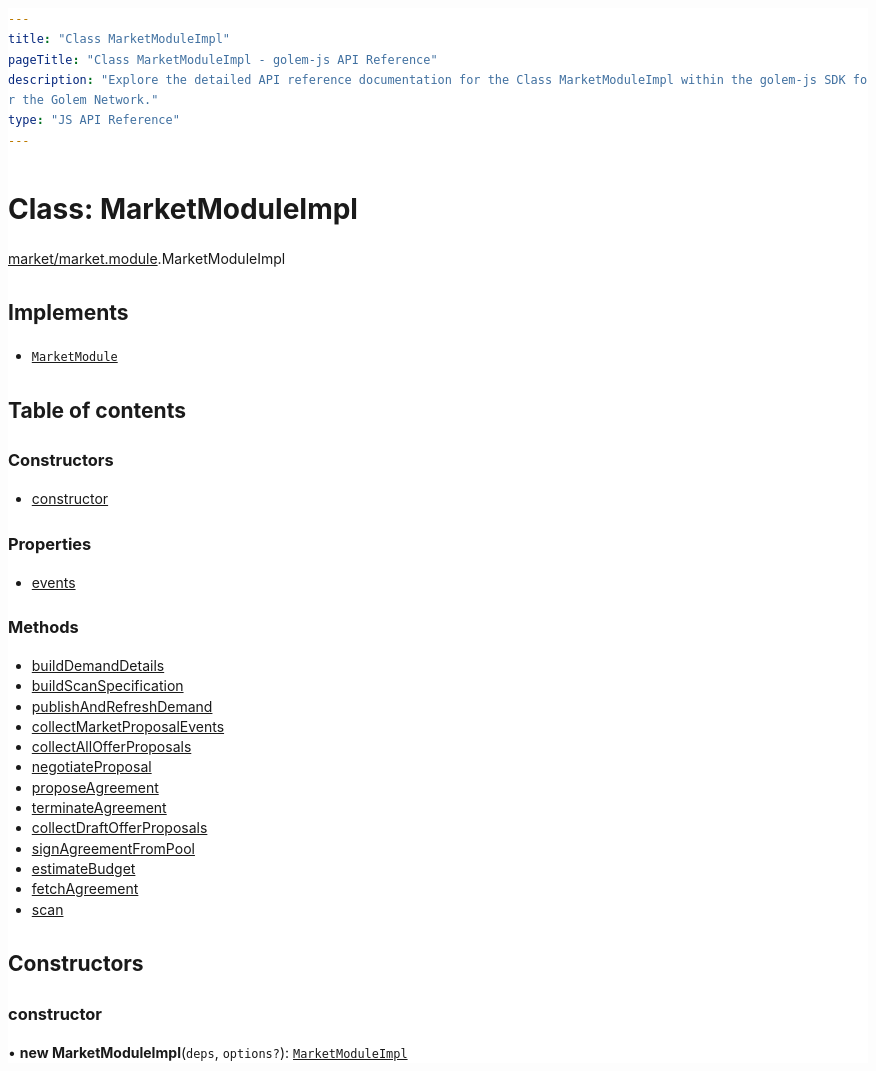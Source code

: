 ```yaml
---
title: "Class MarketModuleImpl"
pageTitle: "Class MarketModuleImpl - golem-js API Reference"
description: "Explore the detailed API reference documentation for the Class MarketModuleImpl within the golem-js SDK for the Golem Network."
type: "JS API Reference"
---
```

# Class: MarketModuleImpl

[market/market.module](../modules/market_market_module).MarketModuleImpl

## Implements

- [`MarketModule`](../interfaces/market_market_module.MarketModule)

## Table of contents

### Constructors

- [constructor](market_market_module.MarketModuleImpl#constructor)

### Properties

- [events](market_market_module.MarketModuleImpl#events)

### Methods

- [buildDemandDetails](market_market_module.MarketModuleImpl#builddemanddetails)
- [buildScanSpecification](market_market_module.MarketModuleImpl#buildscanspecification)
- [publishAndRefreshDemand](market_market_module.MarketModuleImpl#publishandrefreshdemand)
- [collectMarketProposalEvents](market_market_module.MarketModuleImpl#collectmarketproposalevents)
- [collectAllOfferProposals](market_market_module.MarketModuleImpl#collectallofferproposals)
- [negotiateProposal](market_market_module.MarketModuleImpl#negotiateproposal)
- [proposeAgreement](market_market_module.MarketModuleImpl#proposeagreement)
- [terminateAgreement](market_market_module.MarketModuleImpl#terminateagreement)
- [collectDraftOfferProposals](market_market_module.MarketModuleImpl#collectdraftofferproposals)
- [signAgreementFromPool](market_market_module.MarketModuleImpl#signagreementfrompool)
- [estimateBudget](market_market_module.MarketModuleImpl#estimatebudget)
- [fetchAgreement](market_market_module.MarketModuleImpl#fetchagreement)
- [scan](market_market_module.MarketModuleImpl#scan)

## Constructors

### constructor

• **new MarketModuleImpl**(`deps`, `options?`): [`MarketModuleImpl`](market_market_module.MarketModuleImpl)
